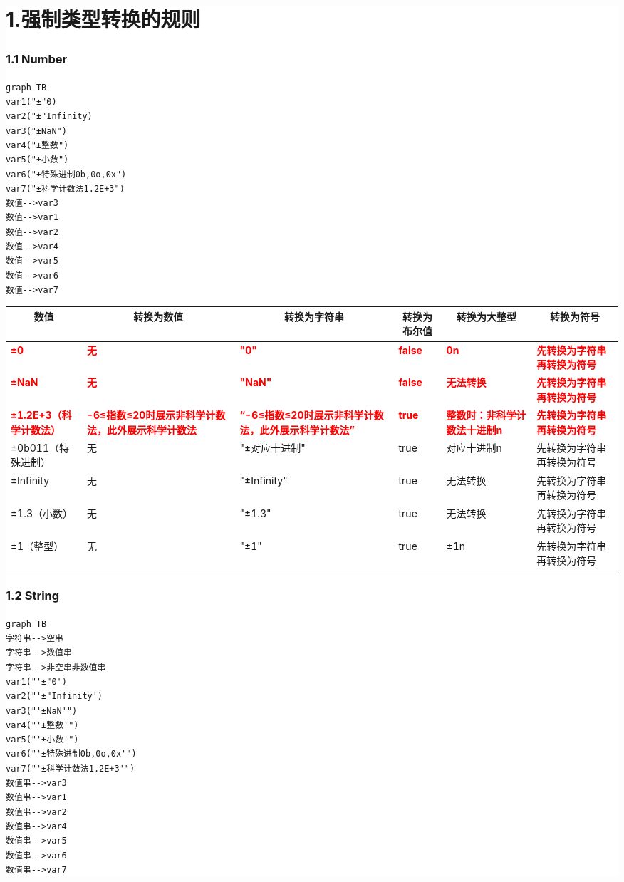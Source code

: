 # 1.强制类型转换的规则
### 1.1 Number

```mermaid
graph TB
var1("±"0)
var2("±"Infinity)
var3("±NaN")
var4("±整数")
var5("±小数")
var6("±特殊进制0b,0o,0x")
var7("±科学计数法1.2E+3")
数值-->var3
数值-->var1
数值-->var2
数值-->var4
数值-->var5
数值-->var6
数值-->var7
```

|数值|转换为数值|转换为字符串|转换为布尔值|转换为大整型|转换为符号|
|---|---|---|---|---|---|
| **<font color=red>±0</font>**                | **<font color=red>无</font>** | **<font color=red>"0"</font>**          | **<font color=red>false</font>** | **<font color=red>0n</font>**          | **<font color=red>先转换为字符串再转换为符号</font>** |
| **<font color=red>±NaN</font>**              | **<font color=red>无</font>** | **<font color=red>"NaN"</font>**        | **<font color=red>false</font>** | **<font color=red>无法转换</font>**    | **<font color=red>先转换为字符串再转换为符号</font>** |
| **<font color=red>±1.2E+3（科学计数法）</font>** | **<font color=red>-6≤指数≤20时展示非科学计数法，此外展示科学计数法</font>** | **<font color=red>“-6≤指数≤20时展示非科学计数法，此外展示科学计数法”</font>** | **<font color=red>true</font>**  | **<font color=red>整数时：非科学计数法十进制n</font>** | **<font color=red>先转换为字符串再转换为符号</font>** |
| ±0b011（特殊进制）                               | 无                                                           | "±对应十进制"                                                | true                             | 对应十进制n                                            | 先转换为字符串再转换为符号                            |
| ±Infinity                                        | 无                                                           | "±Infinity"                                                  | true                             | 无法转换                                               | 先转换为字符串再转换为符号                            |
| ±1.3（小数）                                     | 无                                                           | "±1.3"                                                       | true                             | 无法转换                                               | 先转换为字符串再转换为符号                            |
| ±1（整型）                                       | 无                                                           | "±1"                                                         | true                             | ±1n                                                    | 先转换为字符串再转换为符号 |
### 1.2 String

```mermaid
graph TB
字符串-->空串
字符串-->数值串
字符串-->非空串非数值串
var1("'±"0')
var2("'±"Infinity')
var3("'±NaN'")
var4("'±整数'")
var5("'±小数'")
var6("'±特殊进制0b,0o,0x'")
var7("'±科学计数法1.2E+3'")
数值串-->var3
数值串-->var1
数值串-->var2
数值串-->var4
数值串-->var5
数值串-->var6
数值串-->var7
```
